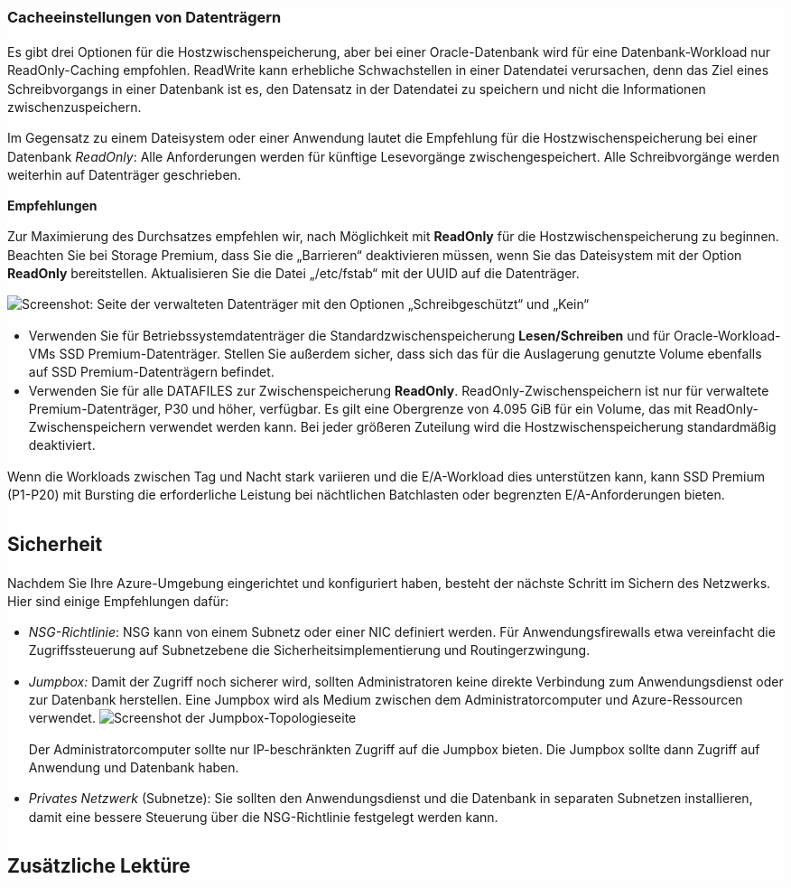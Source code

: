 ### <a name="disk-cache-settings"></a>Cacheeinstellungen von Datenträgern

Es gibt drei Optionen für die Hostzwischenspeicherung, aber bei einer Oracle-Datenbank wird für eine Datenbank-Workload nur ReadOnly-Caching empfohlen.  ReadWrite kann erhebliche Schwachstellen in einer Datendatei verursachen, denn das Ziel eines Schreibvorgangs in einer Datenbank ist es, den Datensatz in der Datendatei zu speichern und nicht die Informationen zwischenzuspeichern.

Im Gegensatz zu einem Dateisystem oder einer Anwendung lautet die Empfehlung für die Hostzwischenspeicherung bei einer Datenbank *ReadOnly*: Alle Anforderungen werden für künftige Lesevorgänge zwischengespeichert. Alle Schreibvorgänge werden weiterhin auf Datenträger geschrieben.

**Empfehlungen**

Zur Maximierung des Durchsatzes empfehlen wir, nach Möglichkeit mit **ReadOnly** für die Hostzwischenspeicherung zu beginnen. Beachten Sie bei Storage Premium, dass Sie die „Barrieren“ deaktivieren müssen, wenn Sie das Dateisystem mit der Option **ReadOnly** bereitstellen. Aktualisieren Sie die Datei „/etc/fstab“ mit der UUID auf die Datenträger.

![Screenshot: Seite der verwalteten Datenträger mit den Optionen „Schreibgeschützt“ und „Kein“](./media/oracle-design/premium_disk02.png)

- Verwenden Sie für Betriebssystemdatenträger die Standardzwischenspeicherung **Lesen/Schreiben** und für Oracle-Workload-VMs SSD Premium-Datenträger.  Stellen Sie außerdem sicher, dass sich das für die Auslagerung genutzte Volume ebenfalls auf SSD Premium-Datenträgern befindet.
- Verwenden Sie für alle DATAFILES zur Zwischenspeicherung **ReadOnly**. ReadOnly-Zwischenspeichern ist nur für verwaltete Premium-Datenträger, P30 und höher, verfügbar.  Es gilt eine Obergrenze von 4.095 GiB für ein Volume, das mit ReadOnly-Zwischenspeichern verwendet werden kann.  Bei jeder größeren Zuteilung wird die Hostzwischenspeicherung standardmäßig deaktiviert.

Wenn die Workloads zwischen Tag und Nacht stark variieren und die E/A-Workload dies unterstützen kann, kann SSD Premium (P1-P20) mit Bursting die erforderliche Leistung bei nächtlichen Batchlasten oder begrenzten E/A-Anforderungen bieten.  

## <a name="security"></a>Sicherheit

Nachdem Sie Ihre Azure-Umgebung eingerichtet und konfiguriert haben, besteht der nächste Schritt im Sichern des Netzwerks. Hier sind einige Empfehlungen dafür:

- *NSG-Richtlinie*: NSG kann von einem Subnetz oder einer NIC definiert werden. Für Anwendungsfirewalls etwa vereinfacht die Zugriffssteuerung auf Subnetzebene die Sicherheitsimplementierung und Routingerzwingung.

- *Jumpbox:* Damit der Zugriff noch sicherer wird, sollten Administratoren keine direkte Verbindung zum Anwendungsdienst oder zur Datenbank herstellen. Eine Jumpbox wird als Medium zwischen dem Administratorcomputer und Azure-Ressourcen verwendet.
![Screenshot der Jumpbox-Topologieseite](./media/oracle-design/jumpbox.png)

    Der Administratorcomputer sollte nur IP-beschränkten Zugriff auf die Jumpbox bieten. Die Jumpbox sollte dann Zugriff auf Anwendung und Datenbank haben.

- *Privates Netzwerk* (Subnetze): Sie sollten den Anwendungsdienst und die Datenbank in separaten Subnetzen installieren, damit eine bessere Steuerung über die NSG-Richtlinie festgelegt werden kann.


## <a name="additional-reading"></a>Zusätzliche Lektüre
